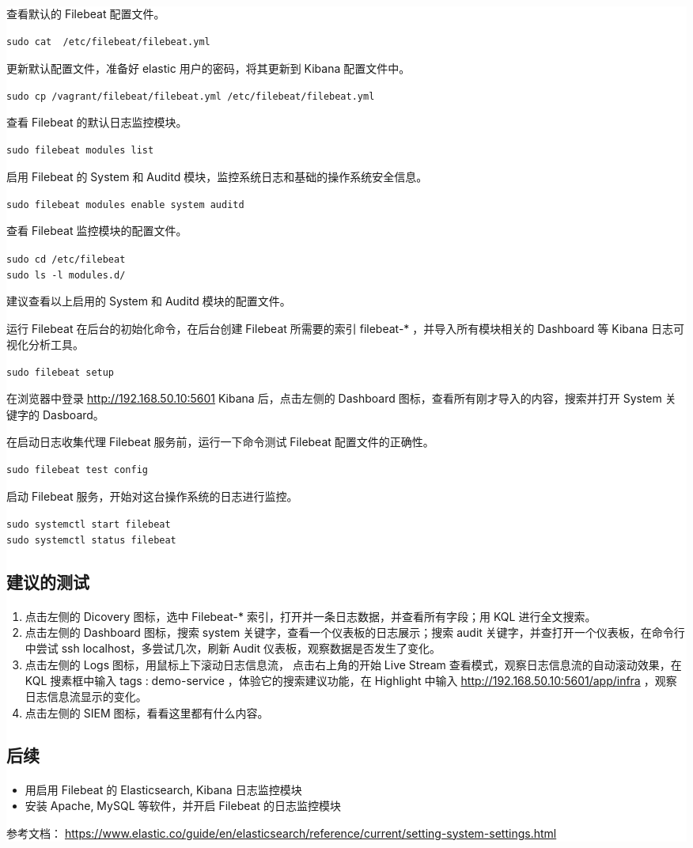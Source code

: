 查看默认的 Filebeat 配置文件。

`sudo cat  /etc/filebeat/filebeat.yml`

更新默认配置文件，准备好 elastic 用户的密码，将其更新到 Kibana 配置文件中。

`sudo cp /vagrant/filebeat/filebeat.yml /etc/filebeat/filebeat.yml`

查看 Filebeat 的默认日志监控模块。

`sudo filebeat modules list`

启用 Filebeat 的 System 和 Auditd 模块，监控系统日志和基础的操作系统安全信息。

`sudo filebeat modules enable system auditd`

查看 Filebeat 监控模块的配置文件。

```
sudo cd /etc/filebeat
sudo ls -l modules.d/
```

建议查看以上启用的 System 和 Auditd 模块的配置文件。

运行 Filebeat 在后台的初始化命令，在后台创建 Filebeat 所需要的索引 filebeat-* ，并导入所有模块相关的 Dashboard 等 Kibana 日志可视化分析工具。

`sudo filebeat setup`

在浏览器中登录 http://192.168.50.10:5601 Kibana 后，点击左侧的 Dashboard 图标，查看所有刚才导入的内容，搜索并打开 System 关键字的 Dasboard。

在启动日志收集代理 Filebeat 服务前，运行一下命令测试 Filebeat 配置文件的正确性。

`sudo filebeat test config`

启动 Filebeat 服务，开始对这台操作系统的日志进行监控。


```
sudo systemctl start filebeat
sudo systemctl status filebeat
```

## 建议的测试


1. 点击左侧的 Dicovery 图标，选中 Filebeat-* 索引，打开并一条日志数据，并查看所有字段；用 KQL 进行全文搜索。
2. 点击左侧的 Dashboard 图标，搜索 system 关键字，查看一个仪表板的日志展示；搜索 audit 关键字，并查打开一个仪表板，在命令行中尝试 ssh localhost，多尝试几次，刷新 Audit 仪表板，观察数据是否发生了变化。
3. 点击左侧的 Logs 图标，用鼠标上下滚动日志信息流， 点击右上角的开始 Live Stream 查看模式，观察日志信息流的自动滚动效果，在 KQL 搜素框中输入 tags : demo-service ，体验它的搜索建议功能，在 Highlight 中输入 http://192.168.50.10:5601/app/infra ，观察日志信息流显示的变化。
4. 点击左侧的 SIEM 图标，看看这里都有什么内容。


## 后续

* 用启用 Filebeat 的 Elasticsearch, Kibana 日志监控模块
* 安装 Apache, MySQL 等软件，并开启 Filebeat 的日志监控模块

参考文档：
https://www.elastic.co/guide/en/elasticsearch/reference/current/setting-system-settings.html

